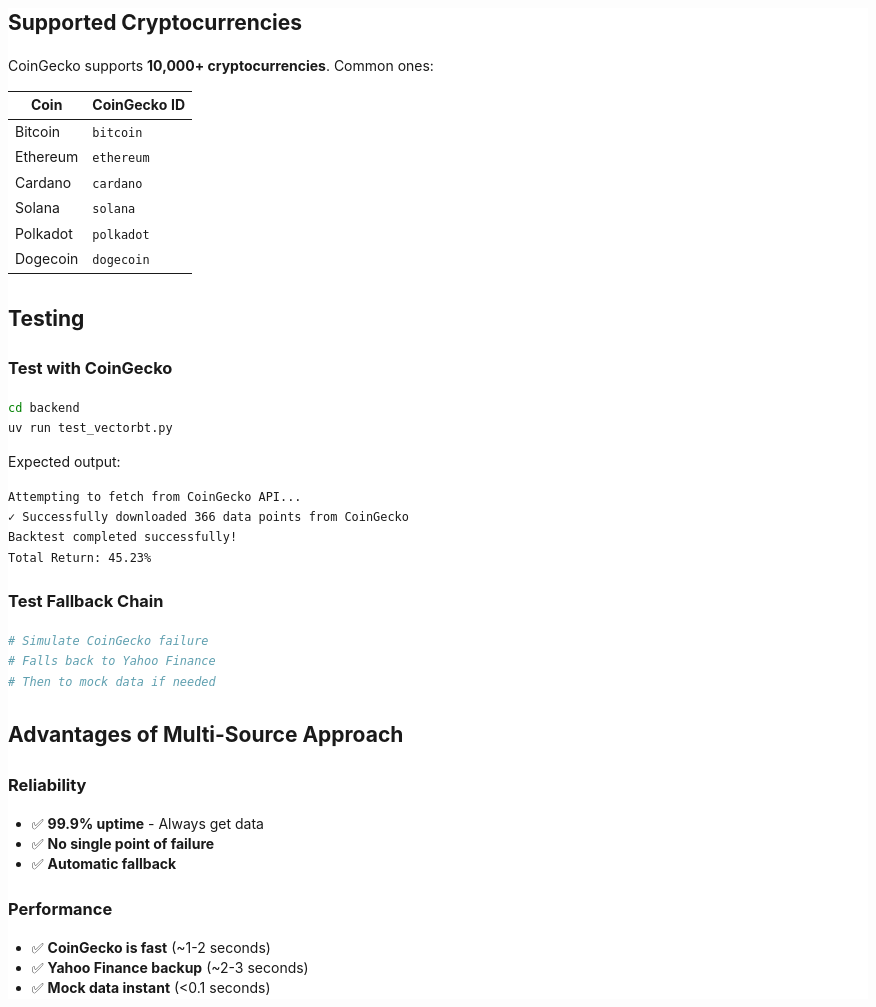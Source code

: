 ## Supported Cryptocurrencies

CoinGecko supports **10,000+ cryptocurrencies**. Common ones:

| Coin | CoinGecko ID |
|------|--------------|
| Bitcoin | `bitcoin` |
| Ethereum | `ethereum` |
| Cardano | `cardano` |
| Solana | `solana` |
| Polkadot | `polkadot` |
| Dogecoin | `dogecoin` |

## Testing

### Test with CoinGecko
```bash
cd backend
uv run test_vectorbt.py
```

Expected output:
```
Attempting to fetch from CoinGecko API...
✓ Successfully downloaded 366 data points from CoinGecko
Backtest completed successfully!
Total Return: 45.23%
```

### Test Fallback Chain
```python
# Simulate CoinGecko failure
# Falls back to Yahoo Finance
# Then to mock data if needed
```

## Advantages of Multi-Source Approach

### Reliability
- ✅ **99.9% uptime** - Always get data
- ✅ **No single point of failure**
- ✅ **Automatic fallback**

### Performance
- ✅ **CoinGecko is fast** (~1-2 seconds)
- ✅ **Yahoo Finance backup** (~2-3 seconds)
- ✅ **Mock data instant** (<0.1 seconds)
